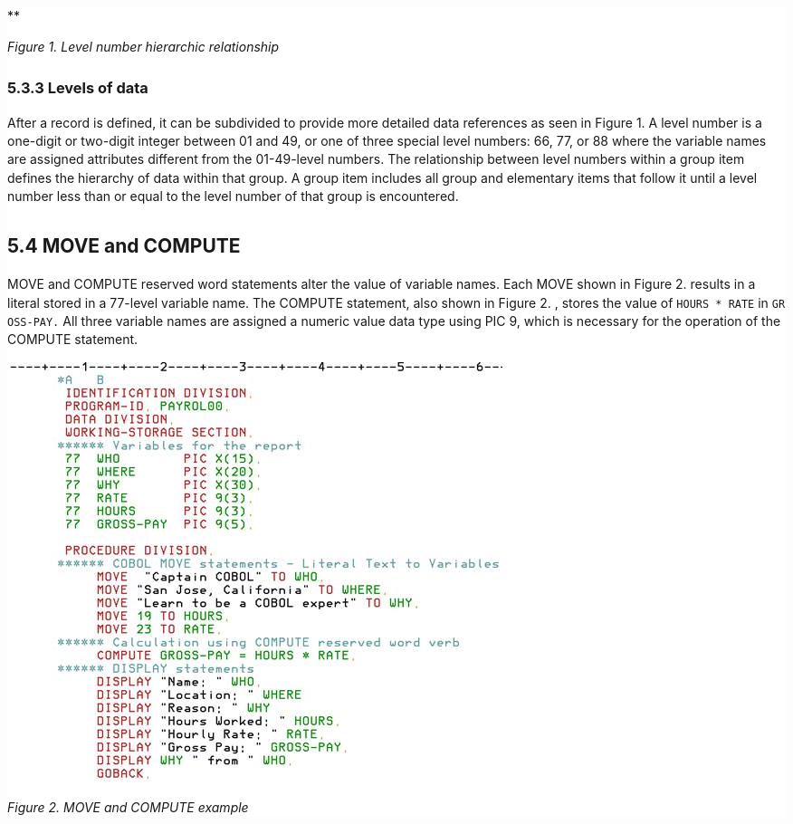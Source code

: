 **

*Figure  1.  Level number hierarchic relationship*

<a name="_Ref35017514"></a>
### 5.3.3                Levels of data

After a record is defined, it can be subdivided to provide more detailed data references as seen in Figure  1.  A level number is a one-digit or two-digit integer between 01 and 49, or one of three special level numbers: 66, 77, or 88 where the variable names are assigned attributes different from the 01-49-level numbers.  The relationship between level numbers within a group item defines the hierarchy of data within that group.  A group item includes all group and elementary items that follow it until a level number less than or equal to the level number of that group is encountered. 

 

<a name="_Ref35017530"></a>
## 5.4  MOVE and COMPUTE

MOVE and COMPUTE reserved word statements alter the value of variable names.  Each MOVE shown in Figure  2. results in a literal stored in a 77-level variable name.  The COMPUTE statement, also shown in Figure  2. , stores the value of `HOURS * RATE` in `GROSS-PAY.`   All three variable names are assigned a numeric value data type using PIC 9, which is necessary for the operation of the COMPUTE statement.

 

![](Images/image108.jpg)

*Figure  2.  MOVE and COMPUTE example*
